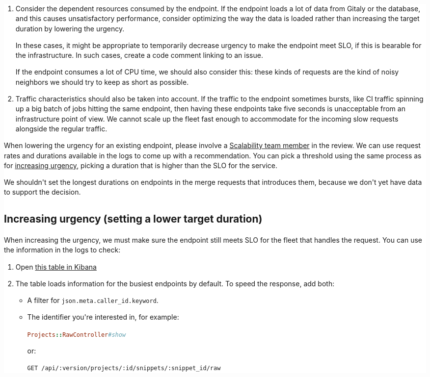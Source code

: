 1. Consider the dependent resources consumed by the endpoint. If the endpoint
   loads a lot of data from Gitaly or the database, and this causes
   unsatisfactory performance, consider optimizing the
   way the data is loaded rather than increasing the target duration
   by lowering the urgency.

   In these cases, it might be appropriate to temporarily decrease
   urgency to make the endpoint meet SLO, if this is bearable for the
   infrastructure. In such cases, create a code comment linking to an issue.

   If the endpoint consumes a lot of CPU time, we should also consider
   this: these kinds of requests are the kind of noisy neighbors we
   should try to keep as short as possible.

1. Traffic characteristics should also be taken into account. If the
   traffic to the endpoint sometimes bursts, like CI traffic spinning up a
   big batch of jobs hitting the same endpoint, then having these
   endpoints take five seconds is unacceptable from an infrastructure point of
   view. We cannot scale up the fleet fast enough to accommodate for
   the incoming slow requests alongside the regular traffic.

When lowering the urgency for an existing endpoint, please involve a
[Scalability team member](https://about.gitlab.com/handbook/engineering/infrastructure/team/scalability/#team-members)
in the review. We can use request rates and durations available in the
logs to come up with a recommendation. You can pick a threshold
using the same process as for
[increasing urgency](#increasing-urgency-setting-a-lower-target-duration),
picking a duration that is higher than the SLO for the service.

We shouldn't set the longest durations on endpoints in the merge
requests that introduces them, because we don't yet have data to support
the decision.

## Increasing urgency (setting a lower target duration)

When increasing the urgency, we must make sure the endpoint
still meets SLO for the fleet that handles the request. You can use the
information in the logs to check:

1. Open [this table in Kibana](https://log.gprd.gitlab.net/goto/bbb6465c68eb83642269e64a467df3df)

1. The table loads information for the busiest endpoints by
   default. To speed the response, add both:

   - A filter for `json.meta.caller_id.keyword`.
   - The identifier you're interested in, for example:

     ```ruby
     Projects::RawController#show
     ```

     or:

     ```plaintext
     GET /api/:version/projects/:id/snippets/:snippet_id/raw
     ```

